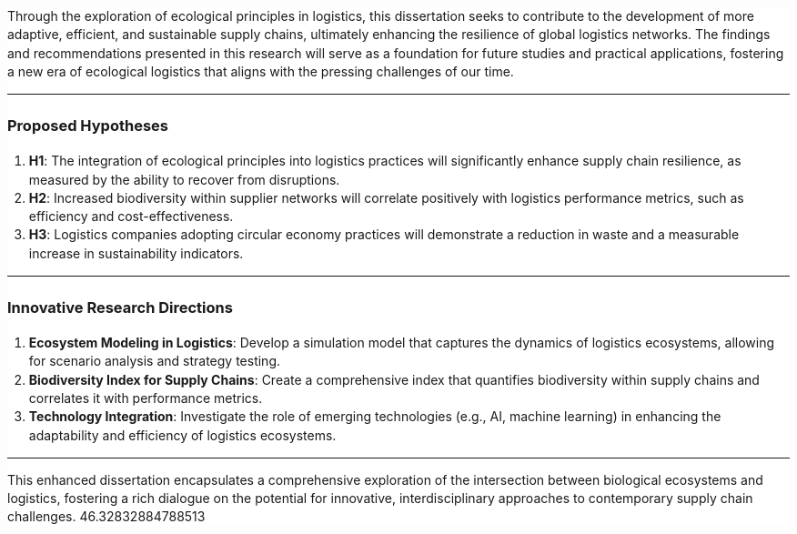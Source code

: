 Through the exploration of ecological principles in logistics, this dissertation seeks to contribute to the development of more adaptive, efficient, and sustainable supply chains, ultimately enhancing the resilience of global logistics networks. The findings and recommendations presented in this research will serve as a foundation for future studies and practical applications, fostering a new era of ecological logistics that aligns with the pressing challenges of our time. 

---

### Proposed Hypotheses

1. **H1**: The integration of ecological principles into logistics practices will significantly enhance supply chain resilience, as measured by the ability to recover from disruptions.
2. **H2**: Increased biodiversity within supplier networks will correlate positively with logistics performance metrics, such as efficiency and cost-effectiveness.
3. **H3**: Logistics companies adopting circular economy practices will demonstrate a reduction in waste and a measurable increase in sustainability indicators.

---

### Innovative Research Directions

1. **Ecosystem Modeling in Logistics**: Develop a simulation model that captures the dynamics of logistics ecosystems, allowing for scenario analysis and strategy testing.
2. **Biodiversity Index for Supply Chains**: Create a comprehensive index that quantifies biodiversity within supply chains and correlates it with performance metrics.
3. **Technology Integration**: Investigate the role of emerging technologies (e.g., AI, machine learning) in enhancing the adaptability and efficiency of logistics ecosystems.

---

This enhanced dissertation encapsulates a comprehensive exploration of the intersection between biological ecosystems and logistics, fostering a rich dialogue on the potential for innovative, interdisciplinary approaches to contemporary supply chain challenges. 46.32832884788513
